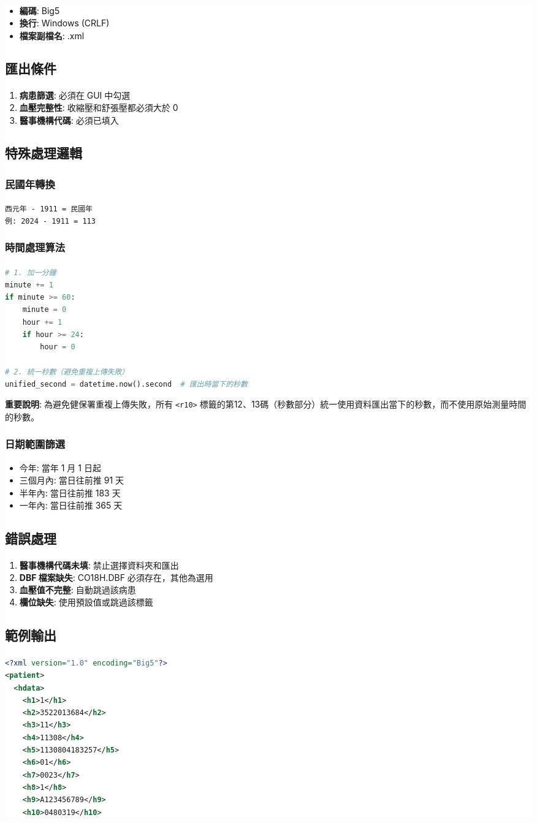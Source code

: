 - **編碼**: Big5
- **換行**: Windows (CRLF)
- **檔案副檔名**: .xml

## 匯出條件

1. **病患篩選**: 必須在 GUI 中勾選
2. **血壓完整性**: 收縮壓和舒張壓都必須大於 0
3. **醫事機構代碼**: 必須已填入

## 特殊處理邏輯

### 民國年轉換
```
西元年 - 1911 = 民國年
例: 2024 - 1911 = 113
```

### 時間處理算法
```python
# 1. 加一分鐘
minute += 1
if minute >= 60:
    minute = 0
    hour += 1
    if hour >= 24:
        hour = 0

# 2. 統一秒數（避免重複上傳失敗）
unified_second = datetime.now().second  # 匯出時當下的秒數
```

**重要說明**: 為避免健保署重複上傳失敗，所有 `<r10>` 標籤的第12、13碼（秒數部分）統一使用資料匯出當下的秒數，而不使用原始測量時間的秒數。

### 日期範圍篩選
- 今年: 當年 1 月 1 日起
- 三個月內: 當日往前推 91 天
- 半年內: 當日往前推 183 天  
- 一年內: 當日往前推 365 天

## 錯誤處理

1. **醫事機構代碼未填**: 禁止選擇資料夾和匯出
2. **DBF 檔案缺失**: CO18H.DBF 必須存在，其他為選用
3. **血壓值不完整**: 自動跳過該病患
4. **欄位缺失**: 使用預設值或跳過該標籤

## 範例輸出

```xml
<?xml version="1.0" encoding="Big5"?>
<patient>
  <hdata>
    <h1>1</h1>
    <h2>3522013684</h2>
    <h3>11</h3>
    <h4>11308</h4>
    <h5>1130804183257</h5>
    <h6>01</h6>
    <h7>0023</h7>
    <h8>1</h8>
    <h9>A123456789</h9>
    <h10>0480319</h10>
```